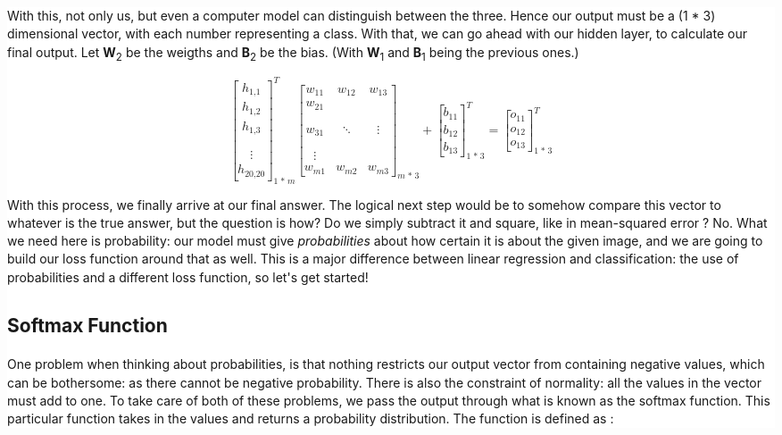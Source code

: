 With this, not only us, but even a computer model can distinguish between the three. Hence our output must be a (1 * 3) dimensional vector, with each number representing a class. With that, we can go ahead with our hidden layer, to calculate our final output. Let **W**<sub>2</sub> be the weigths and  **B**<sub>2</sub> be the bias. (With  **W**<sub>1</sub> and  **B**<sub>1</sub> being the previous ones.)

<math display="block" class="tml-display" style="display:block math;"><mrow><msubsup><mrow><mo fence="true" form="prefix">[</mo><mtable columnalign="center"><mtr><mtd style="padding-left:0em;padding-right:0em;"><msub><mi>h</mi><mn>1,1</mn></msub></mtd></mtr><mtr><mtd style="padding-left:0em;padding-right:0em;"><msub><mi>h</mi><mn>1,2</mn></msub></mtd></mtr><mtr><mtd style="padding-left:0em;padding-right:0em;"><msub><mi>h</mi><mn>1,3</mn></msub></mtd></mtr><mtr><mtd style="padding-left:0em;padding-right:0em;"><mrow><mi>⋮</mi><mspace width="0pt" height="14.944pt"></mspace></mrow></mtd></mtr><mtr><mtd style="padding-left:0em;padding-right:0em;"><msub><mi>h</mi><mn>20,20</mn></msub></mtd></mtr></mtable><mo fence="true" form="postfix">]</mo></mrow><mrow><mn>1</mn><mo>* </mo><mi>m</mi></mrow><mi>T</mi></msubsup><msub><mrow><mo fence="true" form="prefix">[</mo><mtable columnalign="center center center"><mtr><mtd style="padding-left:0em;"><msub><mi>w</mi><mn>11</mn></msub></mtd><mtd><msub><mi>w</mi><mn>12</mn></msub></mtd><mtd style="padding-right:0em;"><msub><mi>w</mi><mn>13</mn></msub></mtd></mtr><mtr><mtd style="padding-left:0em;"><msub><mi>w</mi><mn>21</mn></msub></mtd><mtd><mrow></mrow></mtd><mtd style="padding-right:0em;"><mrow></mrow></mtd></mtr><mtr><mtd style="padding-left:0em;"><msub><mi>w</mi><mn>31</mn></msub></mtd><mtd><mo lspace="0em" rspace="0em">⋱</mo></mtd><mtd style="padding-right:0em;"><mrow><mi>⋮</mi><mspace width="0pt" height="14.944pt"></mspace></mrow></mtd></mtr><mtr><mtd style="padding-left:0em;"><mrow><mi>⋮</mi><mspace width="0pt" height="14.944pt"></mspace></mrow></mtd><mtd><mrow></mrow></mtd><mtd style="padding-right:0em;"><mrow></mrow></mtd></mtr><mtr><mtd style="padding-left:0em;"><msub><mi>w</mi><mrow><mi>m</mi><mn>1</mn></mrow></msub></mtd><mtd><msub><mi>w</mi><mrow><mi>m</mi><mn>2</mn></mrow></msub></mtd><mtd style="padding-right:0em;"><msub><mi>w</mi><mrow><mi>m</mi><mn>3</mn></mrow></msub></mtd></mtr></mtable><mo fence="true" form="postfix">]</mo></mrow><mrow><mi>m</mi><mo>* </mo><mn>3</mn></mrow></msub><mo>+</mo><msubsup><mrow><mo fence="true" form="prefix">[</mo><mtable columnalign="center"><mtr><mtd style="padding-left:0em;padding-right:0em;"><msub><mi>b</mi><mn>11</mn></msub></mtd></mtr><mtr><mtd style="padding-left:0em;padding-right:0em;"><msub><mi>b</mi><mn>12</mn></msub></mtd></mtr><mtr><mtd style="padding-left:0em;padding-right:0em;"><msub><mi>b</mi><mn>13</mn></msub></mtd></mtr></mtable><mo fence="true" form="postfix">]</mo></mrow><mrow><mn>1</mn><mo>* </mo><mn>3</mn></mrow><mi>T</mi></msubsup><mo>=</mo><msubsup><mrow><mo fence="true" form="prefix">[</mo><mtable columnalign="center"><mtr><mtd style="padding-left:0em;padding-right:0em;"><msub><mi>o</mi><mn>11</mn></msub></mtd></mtr><mtr><mtd style="padding-left:0em;padding-right:0em;"><msub><mi>o</mi><mn>12</mn></msub></mtd></mtr><mtr><mtd style="padding-left:0em;padding-right:0em;"><msub><mi>o</mi><mn>13</mn></msub></mtd></mtr></mtable><mo fence="true" form="postfix">]</mo></mrow><mrow><mn>1</mn><mo>* </mo><mn>3</mn></mrow><mi>T</mi></msubsup></mrow></math>

With this process, we finally arrive at our final answer. The logical next step would be to somehow compare this vector to whatever is the true answer, but the question is how? Do we simply subtract it and square, like in mean-squared error ? No. What we need here is probability: our model must give *probabilities* about how certain it is about the given image, and we are going to build our loss function around that as well. This is a major difference between linear regression and classification: the use of probabilities and a different loss function, so let's get started!

## Softmax Function

One problem when thinking about probabilities, is that nothing restricts our output vector from containing negative values, which can be bothersome: as there cannot be negative probability. There is also the constraint of normality: all the values in the vector must add to one. To take care of both of these problems, we pass the output through what is known as the softmax function. This particular function takes in the values and returns a probability distribution. The function is defined as :

